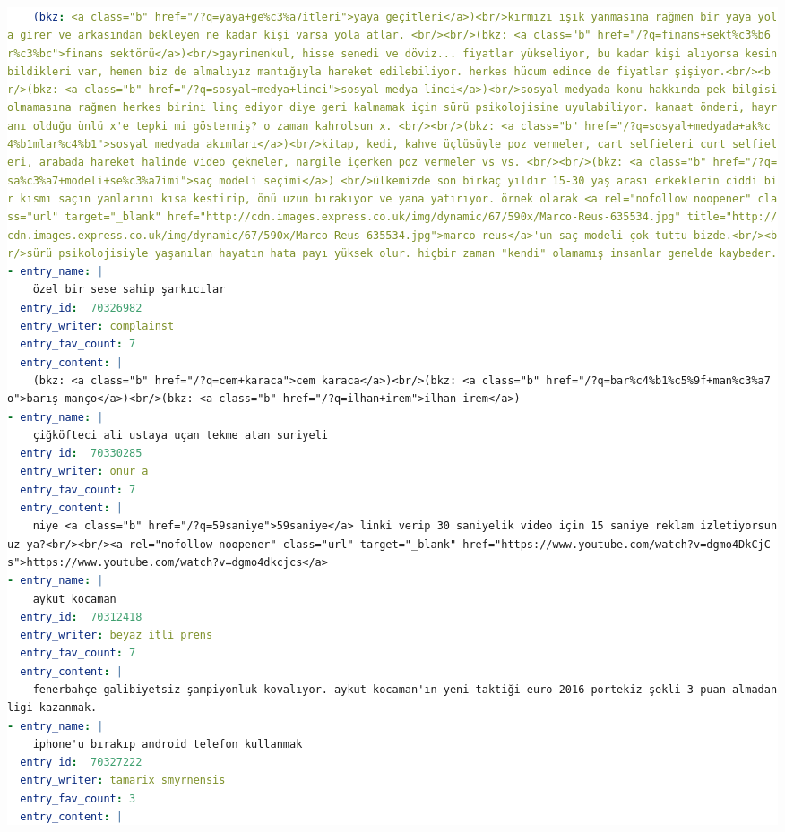 ```yaml
    (bkz: <a class="b" href="/?q=yaya+ge%c3%a7itleri">yaya geçitleri</a>)<br/>kırmızı ışık yanmasına rağmen bir yaya yola girer ve arkasından bekleyen ne kadar kişi varsa yola atlar. <br/><br/>(bkz: <a class="b" href="/?q=finans+sekt%c3%b6r%c3%bc">finans sektörü</a>)<br/>gayrimenkul, hisse senedi ve döviz... fiyatlar yükseliyor, bu kadar kişi alıyorsa kesin bildikleri var, hemen biz de almalıyız mantığıyla hareket edilebiliyor. herkes hücum edince de fiyatlar şişiyor.<br/><br/>(bkz: <a class="b" href="/?q=sosyal+medya+linci">sosyal medya linci</a>)<br/>sosyal medyada konu hakkında pek bilgisi olmamasına rağmen herkes birini linç ediyor diye geri kalmamak için sürü psikolojisine uyulabiliyor. kanaat önderi, hayranı olduğu ünlü x'e tepki mi göstermiş? o zaman kahrolsun x. <br/><br/>(bkz: <a class="b" href="/?q=sosyal+medyada+ak%c4%b1mlar%c4%b1">sosyal medyada akımları</a>)<br/>kitap, kedi, kahve üçlüsüyle poz vermeler, cart selfieleri curt selfieleri, arabada hareket halinde video çekmeler, nargile içerken poz vermeler vs vs. <br/><br/>(bkz: <a class="b" href="/?q=sa%c3%a7+modeli+se%c3%a7imi">saç modeli seçimi</a>) <br/>ülkemizde son birkaç yıldır 15-30 yaş arası erkeklerin ciddi bir kısmı saçın yanlarını kısa kestirip, önü uzun bırakıyor ve yana yatırıyor. örnek olarak <a rel="nofollow noopener" class="url" target="_blank" href="http://cdn.images.express.co.uk/img/dynamic/67/590x/Marco-Reus-635534.jpg" title="http://cdn.images.express.co.uk/img/dynamic/67/590x/Marco-Reus-635534.jpg">marco reus</a>'un saç modeli çok tuttu bizde.<br/><br/>sürü psikolojisiyle yaşanılan hayatın hata payı yüksek olur. hiçbir zaman "kendi" olamamış insanlar genelde kaybeder.
- entry_name: |
    özel bir sese sahip şarkıcılar
  entry_id:  70326982
  entry_writer: complainst
  entry_fav_count: 7
  entry_content: |
    (bkz: <a class="b" href="/?q=cem+karaca">cem karaca</a>)<br/>(bkz: <a class="b" href="/?q=bar%c4%b1%c5%9f+man%c3%a7o">barış manço</a>)<br/>(bkz: <a class="b" href="/?q=ilhan+irem">ilhan irem</a>)
- entry_name: |
    çiğköfteci ali ustaya uçan tekme atan suriyeli
  entry_id:  70330285
  entry_writer: onur a
  entry_fav_count: 7
  entry_content: |
    niye <a class="b" href="/?q=59saniye">59saniye</a> linki verip 30 saniyelik video için 15 saniye reklam izletiyorsunuz ya?<br/><br/><a rel="nofollow noopener" class="url" target="_blank" href="https://www.youtube.com/watch?v=dgmo4DkCjCs">https://www.youtube.com/watch?v=dgmo4dkcjcs</a>
- entry_name: |
    aykut kocaman
  entry_id:  70312418
  entry_writer: beyaz itli prens
  entry_fav_count: 7
  entry_content: |
    fenerbahçe galibiyetsiz şampiyonluk kovalıyor. aykut kocaman'ın yeni taktiği euro 2016 portekiz şekli 3 puan almadan ligi kazanmak.
- entry_name: |
    iphone'u bırakıp android telefon kullanmak
  entry_id:  70327222
  entry_writer: tamarix smyrnensis
  entry_fav_count: 3
  entry_content: |
```